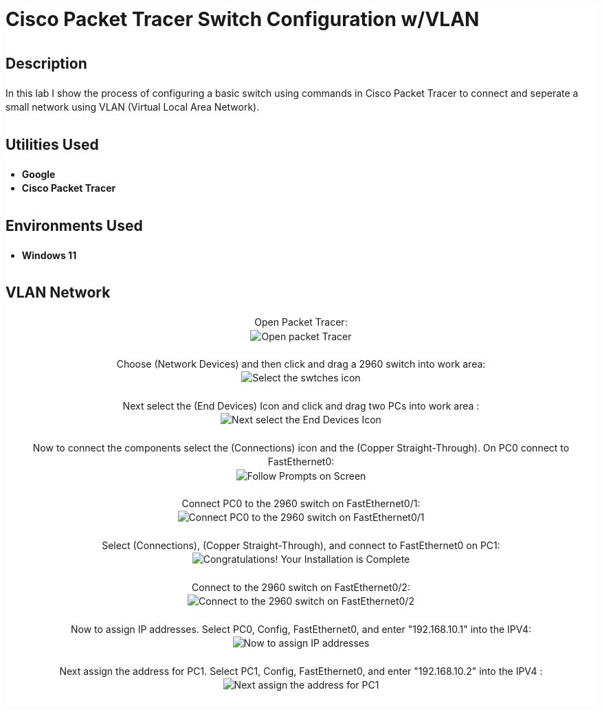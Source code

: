 <h1>Cisco Packet Tracer Switch Configuration w/VLAN</h1>



<h2>Description</h2>
In this lab I show the process of configuring a basic switch using commands in Cisco Packet Tracer to connect and seperate a small network using VLAN (Virtual Local Area Network).

 

<br />


<h2>Utilities Used</h2>

- <b>Google</b> 
- <b>Cisco Packet Tracer</b>

<h2>Environments Used </h2>

- <b>Windows 11</b> 

<h2>VLAN Network</h2>

<p align="center">
Open Packet Tracer: <br/>
<img src="https://imgur.com/QryW3Sk.png" height="80%" width="80%" alt="Open packet Tracer"/>
<br />
<br />
Choose (Network Devices) and then click and drag a 2960 switch into work area:  <br/>
<img src="https://imgur.com/EtlKK1N.png" height="80%" width="80%" alt="Select the swtches icon"/>
<br />
<br />
Next select the (End Devices) Icon and click and drag two PCs into work area : <br/>
<img src="https://imgur.com/BAolBoj.png" height="80%" width="80%" alt="Next select the End Devices Icon"/>
<br />
<br />
Now to connect the components select the (Connections) icon and the (Copper Straight-Through). On PC0 connect to FastEthernet0:  <br/>
<img src="https://imgur.com/6mfySWA.png" height="80%" width="80%" alt="Follow Prompts on Screen"/>
<br />
<br />
Connect PC0 to the 2960 switch on FastEthernet0/1:  <br/>
<img src="https://imgur.com/KdKbzdI.png" height="80%" width="80%" alt="Connect PC0 to the 2960 switch on FastEthernet0/1"/>
<br />
<br />
Select (Connections), (Copper Straight-Through), and connect to FastEthernet0 on PC1:  <br/>
<img src="https://imgur.com/iLoqIzl.png" height="80%" width="80%" alt="Congratulations! Your Installation is Complete"/>
<br />
<br />
Connect to the 2960 switch on FastEthernet0/2:  <br/>
<img src="https://imgur.com/wqxARDd.png" height="80%" width="80%" alt="Connect to the 2960 switch on FastEthernet0/2"/>
<br />
<br />
Now to assign IP addresses. Select PC0, Config, FastEthernet0, and enter "192.168.10.1" into the IPV4:  <br/>
<img src="https://imgur.com/IyRLjDe.png" height="80%" width="80%" alt="Now to assign IP addresses"/>
<br />
<br />
Next assign the address for PC1. Select PC1, Config, FastEthernet0, and enter "192.168.10.2" into the IPV4 :  <br/>
<img src="https://imgur.com/f5Ki2pQ.png" height="80%" width="80%" alt="Next assign the address for PC1"/>
<br />
<br />